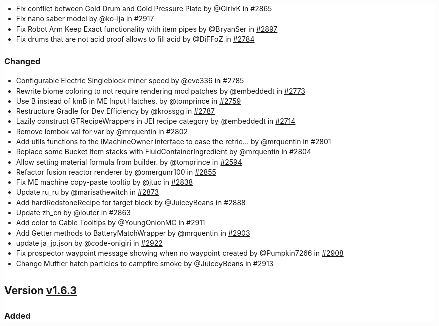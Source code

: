 - Fix conflict between Gold Drum and Gold Pressure Plate by @GirixK in [#2865](https://github.com/GregTechCEu/GregTech-Modern/pull/2865)
- Fix nano saber model by @ko-lja in [#2917](https://github.com/GregTechCEu/GregTech-Modern/pull/2917)
- Fix Robot Arm Keep Exact functionality with item pipes by @BryanSer in [#2897](https://github.com/GregTechCEu/GregTech-Modern/pull/2897)
- Fix drums that are not acid proof allows to fill acid by @DiFFoZ in [#2784](https://github.com/GregTechCEu/GregTech-Modern/pull/2784)

### Changed

- Configurable Electric Singleblock miner speed by @eve336 in [#2785](https://github.com/GregTechCEu/GregTech-Modern/pull/2785)
- Rewrite biome coloring to not require rendering mod patches by @embeddedt in [#2773](https://github.com/GregTechCEu/GregTech-Modern/pull/2773)
- Use B instead of kmB in ME Input Hatches. by @tomprince in [#2759](https://github.com/GregTechCEu/GregTech-Modern/pull/2759)
- Restructure Gradle for Dev Efficiency by @krossgg in [#2787](https://github.com/GregTechCEu/GregTech-Modern/pull/2787)
- Lazily construct GTRecipeWrappers in JEI recipe category by @embeddedt in [#2714](https://github.com/GregTechCEu/GregTech-Modern/pull/2714)
- Remove lombok val for var by @mrquentin in [#2802](https://github.com/GregTechCEu/GregTech-Modern/pull/2802)
- Add utils functions to the IMachineOwner interface to ease the retrie… by @mrquentin in [#2801](https://github.com/GregTechCEu/GregTech-Modern/pull/2801)
- Replace some Bucket Item stacks with FluidContainerIngredient by @mrquentin in [#2804](https://github.com/GregTechCEu/GregTech-Modern/pull/2804)
- Allow setting material formula from builder. by @tomprince in [#2594](https://github.com/GregTechCEu/GregTech-Modern/pull/2594)
- Refactor fusion reactor renderer by @omergunr100 in [#2855](https://github.com/GregTechCEu/GregTech-Modern/pull/2855)
- Fix ME machine copy-paste tooltip by @jtuc in [#2838](https://github.com/GregTechCEu/GregTech-Modern/pull/2838)
- Update ru_ru by @marisathewitch in [#2873](https://github.com/GregTechCEu/GregTech-Modern/pull/2873)
- Add hardRedstoneRecipe for target block by @JuiceyBeans in [#2888](https://github.com/GregTechCEu/GregTech-Modern/pull/2888)
- Update zh_cn by @iouter in [#2863](https://github.com/GregTechCEu/GregTech-Modern/pull/2863)
- Add color to Cable Tooltips by @YoungOnionMC in [#2911](https://github.com/GregTechCEu/GregTech-Modern/pull/2911)
- Add Getter methods to BatteryMatchWrapper by @mrquentin in [#2903](https://github.com/GregTechCEu/GregTech-Modern/pull/2903)
- update ja_jp.json by @code-onigiri in [#2922](https://github.com/GregTechCEu/GregTech-Modern/pull/2922)
- Fix prospector waypoint message showing when no waypoint created by @Pumpkin7266 in [#2908](https://github.com/GregTechCEu/GregTech-Modern/pull/2908)
- Change Muffler hatch particles to campfire smoke by @JuiceyBeans in [#2913](https://github.com/GregTechCEu/GregTech-Modern/pull/2913)

 
## Version [v1.6.3](https://github.com/GregTechCEu/GregTech-Modern/compare/v1.6.2-1.20.1...v1.6.3-1.20.1)
### Added

